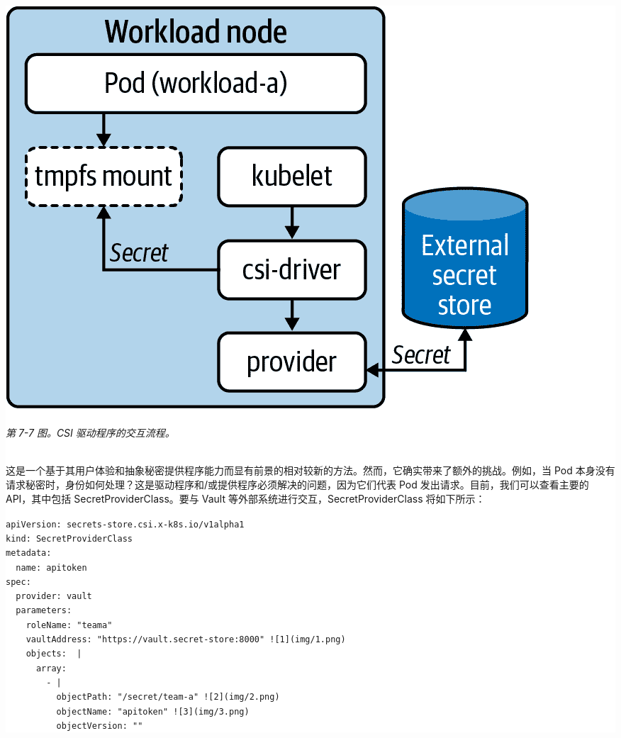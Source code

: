 ![prku 0707](img/prku_0707.png)

###### 第 7-7 图。CSI 驱动程序的交互流程。

这是一个基于其用户体验和抽象秘密提供程序能力而显有前景的相对较新的方法。然而，它确实带来了额外的挑战。例如，当 Pod 本身没有请求秘密时，身份如何处理？这是驱动程序和/或提供程序必须解决的问题，因为它们代表 Pod 发出请求。目前，我们可以查看主要的 API，其中包括 SecretProviderClass。要与 Vault 等外部系统进行交互，SecretProviderClass 将如下所示：

```
apiVersion: secrets-store.csi.x-k8s.io/v1alpha1
kind: SecretProviderClass
metadata:
  name: apitoken
spec:
  provider: vault
  parameters:
    roleName: "teama"
    vaultAddress: "https://vault.secret-store:8000" ![1](img/1.png)
    objects:  |
      array:
        - |
          objectPath: "/secret/team-a" ![2](img/2.png)
          objectName: "apitoken" ![3](img/3.png)
          objectVersion: ""
```
